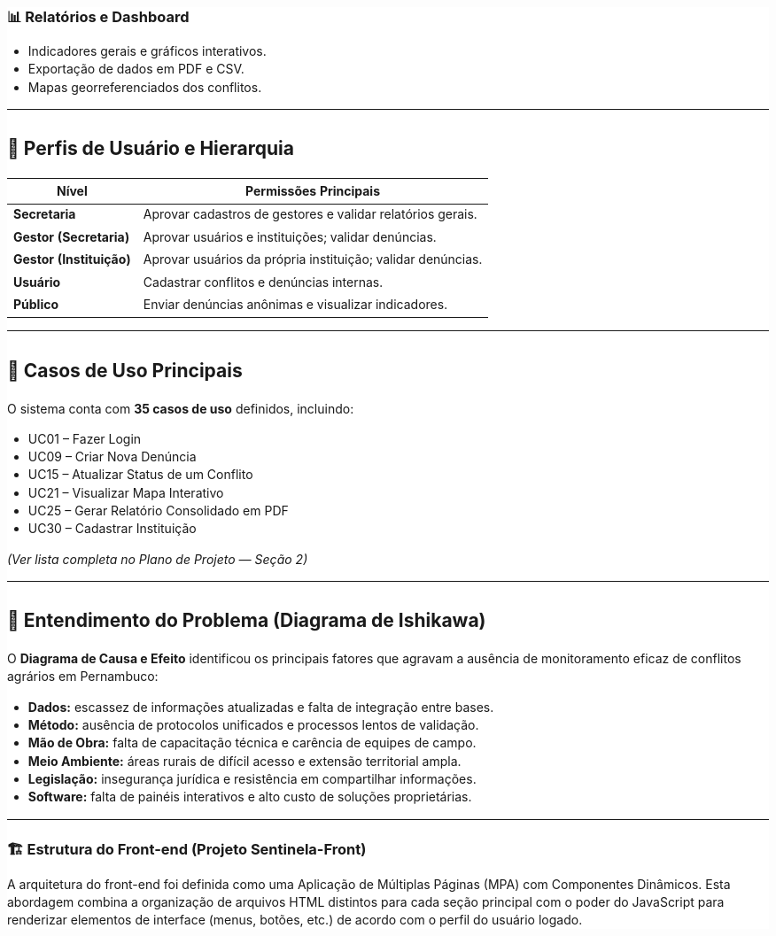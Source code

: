 ### 📊 Relatórios e Dashboard
- Indicadores gerais e gráficos interativos.
- Exportação de dados em PDF e CSV.
- Mapas georreferenciados dos conflitos.

---

## 🧱 Perfis de Usuário e Hierarquia

| Nível | Permissões Principais |
|-------|------------------------|
| **Secretaria** | Aprovar cadastros de gestores e validar relatórios gerais. |
| **Gestor (Secretaria)** | Aprovar usuários e instituições; validar denúncias. |
| **Gestor (Instituição)** | Aprovar usuários da própria instituição; validar denúncias. |
| **Usuário** | Cadastrar conflitos e denúncias internas. |
| **Público** | Enviar denúncias anônimas e visualizar indicadores. |

---

## 🧮 Casos de Uso Principais

O sistema conta com **35 casos de uso** definidos, incluindo:

- UC01 – Fazer Login  
- UC09 – Criar Nova Denúncia  
- UC15 – Atualizar Status de um Conflito  
- UC21 – Visualizar Mapa Interativo  
- UC25 – Gerar Relatório Consolidado em PDF  
- UC30 – Cadastrar Instituição  

*(Ver lista completa no Plano de Projeto — Seção 2)*

---

## 🧠 Entendimento do Problema (Diagrama de Ishikawa)

O **Diagrama de Causa e Efeito** identificou os principais fatores que agravam a ausência de monitoramento eficaz de conflitos agrários em Pernambuco:

- **Dados:** escassez de informações atualizadas e falta de integração entre bases.  
- **Método:** ausência de protocolos unificados e processos lentos de validação.  
- **Mão de Obra:** falta de capacitação técnica e carência de equipes de campo.  
- **Meio Ambiente:** áreas rurais de difícil acesso e extensão territorial ampla.  
- **Legislação:** insegurança jurídica e resistência em compartilhar informações.  
- **Software:** falta de painéis interativos e alto custo de soluções proprietárias.
---

### 🏗️ Estrutura do Front-end (Projeto Sentinela-Front)
A arquitetura do front-end foi definida como uma Aplicação de Múltiplas Páginas (MPA) com Componentes Dinâmicos. Esta abordagem combina a organização de arquivos HTML distintos para cada seção principal com o poder do JavaScript para renderizar elementos de interface (menus, botões, etc.) de acordo com o perfil do usuário logado.
